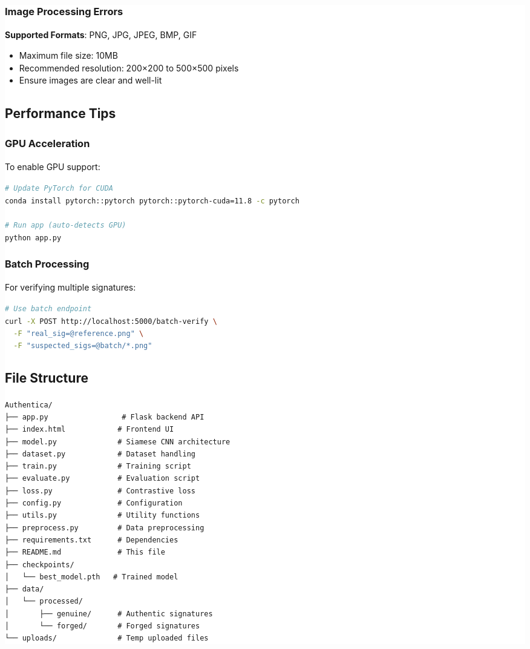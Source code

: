 ### Image Processing Errors

**Supported Formats**: PNG, JPG, JPEG, BMP, GIF
- Maximum file size: 10MB
- Recommended resolution: 200×200 to 500×500 pixels
- Ensure images are clear and well-lit

## Performance Tips

### GPU Acceleration

To enable GPU support:

```bash
# Update PyTorch for CUDA
conda install pytorch::pytorch pytorch::pytorch-cuda=11.8 -c pytorch

# Run app (auto-detects GPU)
python app.py
```

### Batch Processing

For verifying multiple signatures:

```bash
# Use batch endpoint
curl -X POST http://localhost:5000/batch-verify \
  -F "real_sig=@reference.png" \
  -F "suspected_sigs=@batch/*.png"
```

## File Structure

```
Authentica/
├── app.py                 # Flask backend API
├── index.html            # Frontend UI
├── model.py              # Siamese CNN architecture
├── dataset.py            # Dataset handling
├── train.py              # Training script
├── evaluate.py           # Evaluation script
├── loss.py               # Contrastive loss
├── config.py             # Configuration
├── utils.py              # Utility functions
├── preprocess.py         # Data preprocessing
├── requirements.txt      # Dependencies
├── README.md             # This file
├── checkpoints/
│   └── best_model.pth   # Trained model
├── data/
│   └── processed/
│       ├── genuine/      # Authentic signatures
│       └── forged/       # Forged signatures
└── uploads/              # Temp uploaded files
```
